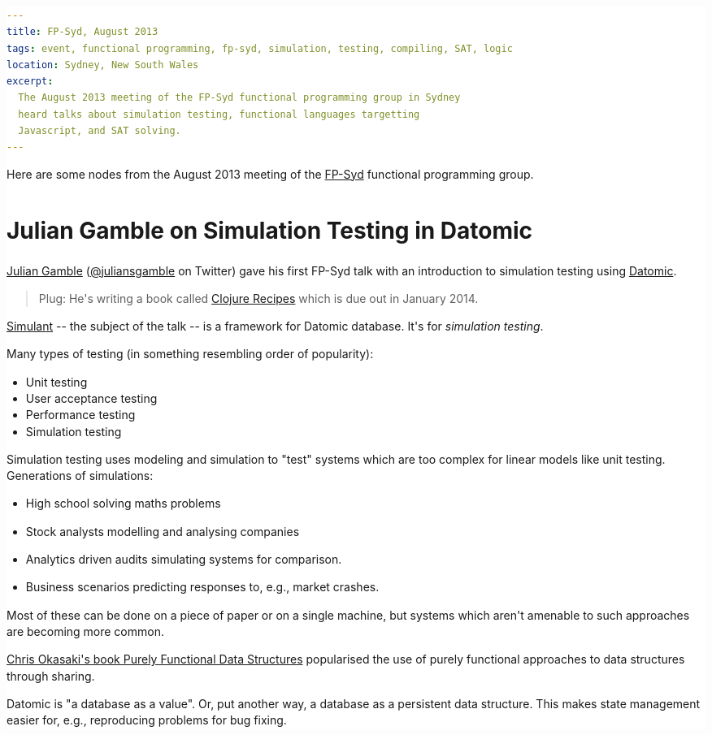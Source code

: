 ```yaml
---
title: FP-Syd, August 2013
tags: event, functional programming, fp-syd, simulation, testing, compiling, SAT, logic
location: Sydney, New South Wales
excerpt: 
  The August 2013 meeting of the FP-Syd functional programming group in Sydney
  heard talks about simulation testing, functional languages targetting
  Javascript, and SAT solving.
---
```


Here are some nodes from the August 2013 meeting of the [FP-Syd][fp-syd]
functional programming group.

[fp-syd]: http://fp-syd.ouroborus.net/

# Julian Gamble on Simulation Testing in Datomic

[Julian Gamble](http://juliangamble.com) ([@juliansgamble][] on Twitter) gave
his first FP-Syd talk with an introduction to simulation testing using [Datomic][].

[@juliansgamble]: http://twitter.com/juliansgamble
[Datomic]: http://www.datomic.com

> Plug: He's writing a book called [Clojure Recipes](http://clojurerecipes.net/) which is due out in January 2014.

[Simulant][] -- the subject of the talk -- is a framework for Datomic database.
It's for *simulation testing*.

[Simulant]: https://github.com/Datomic/simulant

Many types of testing (in something resembling order of popularity):

- Unit testing
- User acceptance testing
- Performance testing
- Simulation testing

Simulation testing uses modeling and simulation to "test" systems which are too
complex for linear models like unit testing. Generations of simulations:

- High school solving maths problems

- Stock analysts modelling and analysing companies

- Analytics driven audits simulating systems for comparison.

- Business scenarios predicting responses to, e.g., market crashes.

Most of these can be done on a piece of paper or on a single machine, but
systems which aren't amenable to such approaches are becoming more common.

[Chris Okasaki's book Purely Functional Data Structures][pfds] popularised the
use of purely functional approaches to data structures through sharing.

[pfds]: http://www.amazon.com/Purely-Functional-Structures-Chris-Okasaki/dp/0521663504

Datomic is "a database as a value". Or, put another way, a database as a
persistent data structure. This makes state management easier for, e.g.,
reproducing problems for bug fixing.


[was]: http://w3.org/TR/web-animations/
[UHC]: https://github.com/UU-ComputerScience/uhc
[Elm]: http://elm-lang.org/
[Roy]: http://roy.brianmckenna.org/